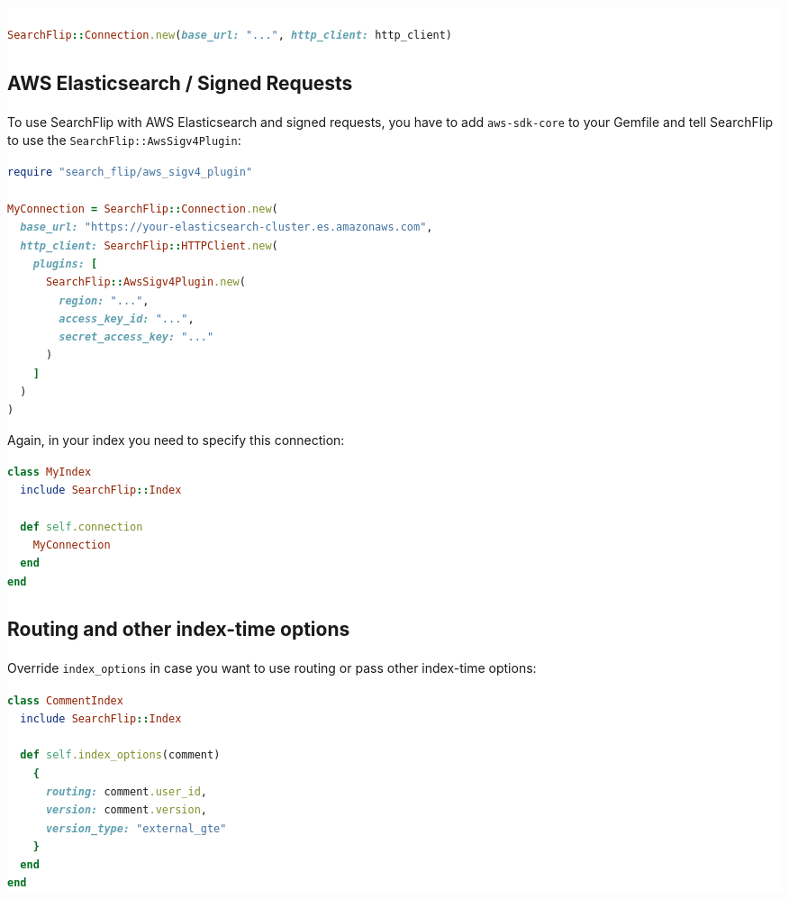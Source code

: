 ```ruby

SearchFlip::Connection.new(base_url: "...", http_client: http_client)
```

## AWS Elasticsearch / Signed Requests

To use SearchFlip with AWS Elasticsearch and signed requests, you have to add
`aws-sdk-core` to your Gemfile and tell SearchFlip to use the
`SearchFlip::AwsSigv4Plugin`:

```ruby
require "search_flip/aws_sigv4_plugin"

MyConnection = SearchFlip::Connection.new(
  base_url: "https://your-elasticsearch-cluster.es.amazonaws.com",
  http_client: SearchFlip::HTTPClient.new(
    plugins: [
      SearchFlip::AwsSigv4Plugin.new(
        region: "...",
        access_key_id: "...",
        secret_access_key: "..."
      )
    ]
  )
)
```

Again, in your index you need to specify this connection:

```ruby
class MyIndex
  include SearchFlip::Index

  def self.connection
    MyConnection
  end
end
```

## Routing and other index-time options

Override `index_options` in case you want to use routing or pass other
index-time options:

```ruby
class CommentIndex
  include SearchFlip::Index

  def self.index_options(comment)
    {
      routing: comment.user_id,
      version: comment.version,
      version_type: "external_gte"
    }
  end
end
```
